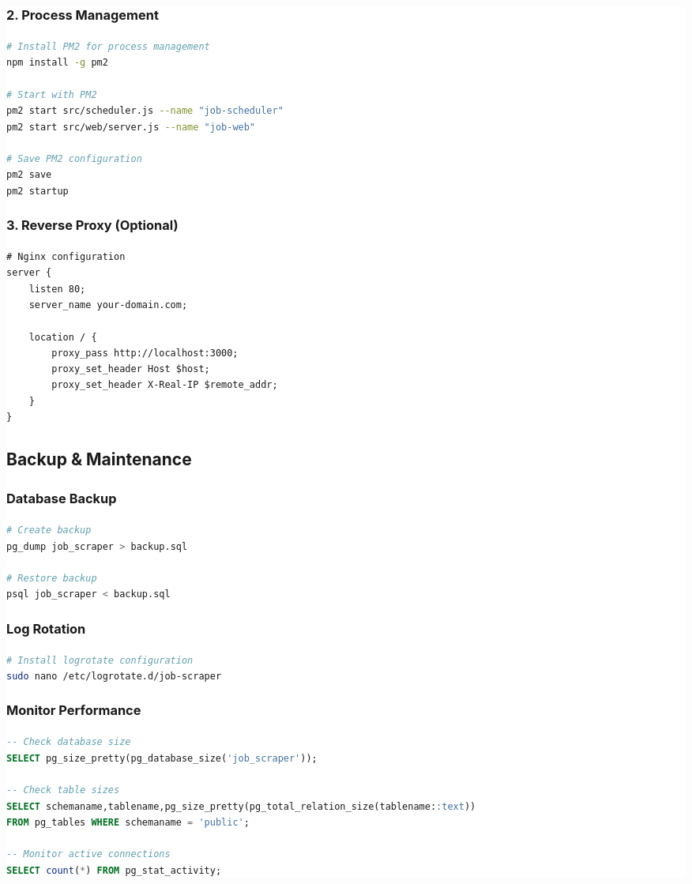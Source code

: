 ### 2. Process Management
```bash
# Install PM2 for process management
npm install -g pm2

# Start with PM2
pm2 start src/scheduler.js --name "job-scheduler"
pm2 start src/web/server.js --name "job-web"

# Save PM2 configuration
pm2 save
pm2 startup
```

### 3. Reverse Proxy (Optional)
```nginx
# Nginx configuration
server {
    listen 80;
    server_name your-domain.com;
    
    location / {
        proxy_pass http://localhost:3000;
        proxy_set_header Host $host;
        proxy_set_header X-Real-IP $remote_addr;
    }
}
```

## Backup & Maintenance

### Database Backup
```bash
# Create backup
pg_dump job_scraper > backup.sql

# Restore backup
psql job_scraper < backup.sql
```

### Log Rotation
```bash
# Install logrotate configuration
sudo nano /etc/logrotate.d/job-scraper
```

### Monitor Performance
```sql
-- Check database size
SELECT pg_size_pretty(pg_database_size('job_scraper'));

-- Check table sizes
SELECT schemaname,tablename,pg_size_pretty(pg_total_relation_size(tablename::text)) 
FROM pg_tables WHERE schemaname = 'public';

-- Monitor active connections
SELECT count(*) FROM pg_stat_activity;
```
